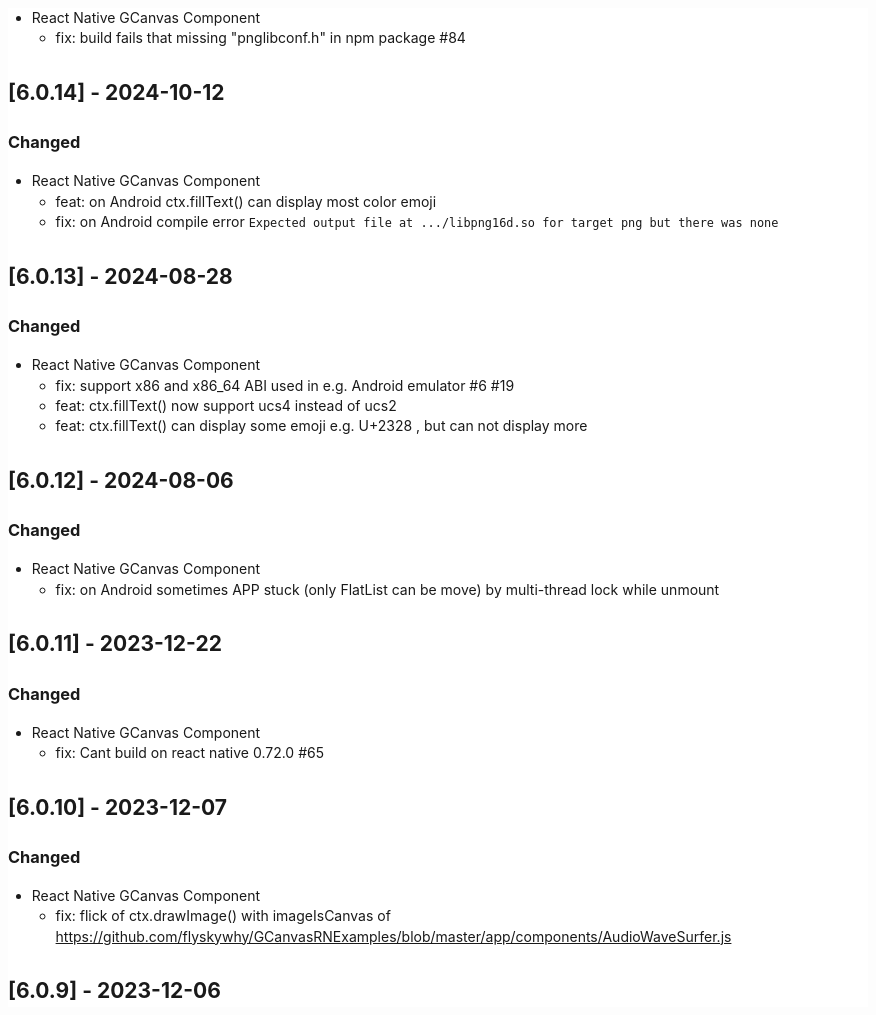 * React Native GCanvas Component
    * fix: build fails that missing "pnglibconf.h" in npm package #84


## [6.0.14] - 2024-10-12

### Changed

* React Native GCanvas Component
    * feat: on Android ctx.fillText() can display most color emoji
    * fix: on Android compile error `Expected output file at .../libpng16d.so for target png but there was none`


## [6.0.13] - 2024-08-28

### Changed

* React Native GCanvas Component
    * fix: support x86 and x86_64 ABI  used in e.g. Android emulator #6 #19
    * feat: ctx.fillText() now support ucs4 instead of ucs2
    * feat: ctx.fillText() can display some emoji e.g. U+2328 , but can not display more


## [6.0.12] - 2024-08-06

### Changed

* React Native GCanvas Component
    * fix: on Android sometimes APP stuck (only FlatList can be move) by multi-thread lock while unmount <GCanvasView/>


## [6.0.11] - 2023-12-22

### Changed

* React Native GCanvas Component
    * fix: Cant build on react native 0.72.0 #65


## [6.0.10] - 2023-12-07

### Changed

* React Native GCanvas Component
    * fix: flick of ctx.drawImage() with imageIsCanvas of https://github.com/flyskywhy/GCanvasRNExamples/blob/master/app/components/AudioWaveSurfer.js


## [6.0.9] - 2023-12-06
